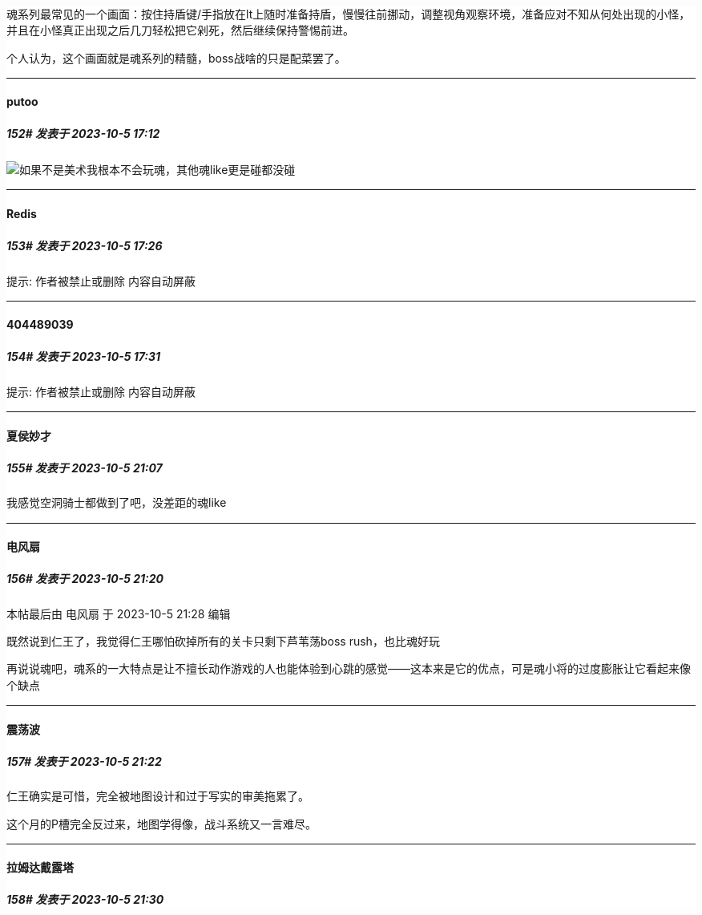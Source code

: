 魂系列最常见的一个画面：按住持盾键/手指放在lt上随时准备持盾，慢慢往前挪动，调整视角观察环境，准备应对不知从何处出现的小怪，并且在小怪真正出现之后几刀轻松把它剁死，然后继续保持警惕前进。

个人认为，这个画面就是魂系列的精髓，boss战啥的只是配菜罢了。

*****

####  putoo  
##### 152#       发表于 2023-10-5 17:12

<img src="https://static.saraba1st.com/image/smiley/face2017/067.png" referrerpolicy="no-referrer">如果不是美术我根本不会玩魂，其他魂like更是碰都没碰

*****

####  Redis  
##### 153#       发表于 2023-10-5 17:26

提示: 作者被禁止或删除 内容自动屏蔽

*****

####  404489039  
##### 154#       发表于 2023-10-5 17:31

提示: 作者被禁止或删除 内容自动屏蔽

*****

####  夏侯妙才  
##### 155#       发表于 2023-10-5 21:07

我感觉空洞骑士都做到了吧，没差距的魂like

*****

####  电风扇  
##### 156#       发表于 2023-10-5 21:20

 本帖最后由 电风扇 于 2023-10-5 21:28 编辑 

既然说到仁王了，我觉得仁王哪怕砍掉所有的关卡只剩下芦苇荡boss rush，也比魂好玩

再说说魂吧，魂系的一大特点是让不擅长动作游戏的人也能体验到心跳的感觉——这本来是它的优点，可是魂小将的过度膨胀让它看起来像个缺点

*****

####  震荡波  
##### 157#       发表于 2023-10-5 21:22

仁王确实是可惜，完全被地图设计和过于写实的审美拖累了。

这个月的P槽完全反过来，地图学得像，战斗系统又一言难尽。

*****

####  拉姆达戴露塔  
##### 158#       发表于 2023-10-5 21:30
